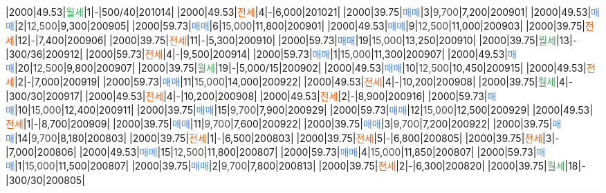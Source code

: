 |2000|49.53|<span style="color:#34a853">월세</span>|1|<span style="color:#444444">-</span>|500/40|201014|
|2000|49.53|<span style="color:#ff5a00">전세</span>|4|<span style="color:#444444">-</span>|6,000|201021|
|2000|39.75|<span style="color:#4285f3">매매</span>|3|<span style="color:#444444">9,700</span>|7,200|200901|
|2000|49.53|<span style="color:#4285f3">매매</span>|2|<span style="color:#444444">12,500</span>|9,300|200905|
|2000|59.73|<span style="color:#4285f3">매매</span>|6|<span style="color:#444444">15,000</span>|11,800|200901|
|2000|49.53|<span style="color:#4285f3">매매</span>|9|<span style="color:#444444">12,500</span>|11,000|200903|
|2000|39.75|<span style="color:#ff5a00">전세</span>|12|<span style="color:#444444">-</span>|7,400|200906|
|2000|39.75|<span style="color:#ff5a00">전세</span>|11|<span style="color:#444444">-</span>|5,300|200910|
|2000|59.73|<span style="color:#4285f3">매매</span>|19|<span style="color:#444444">15,000</span>|13,250|200910|
|2000|39.75|<span style="color:#34a853">월세</span>|13|<span style="color:#444444">-</span>|300/36|200912|
|2000|59.73|<span style="color:#ff5a00">전세</span>|4|<span style="color:#444444">-</span>|9,500|200914|
|2000|59.73|<span style="color:#4285f3">매매</span>|1|<span style="color:#444444">15,000</span>|11,300|200907|
|2000|49.53|<span style="color:#4285f3">매매</span>|20|<span style="color:#444444">12,500</span>|9,800|200907|
|2000|39.75|<span style="color:#34a853">월세</span>|19|<span style="color:#444444">-</span>|5,000/15|200902|
|2000|49.53|<span style="color:#4285f3">매매</span>|10|<span style="color:#444444">12,500</span>|10,450|200915|
|2000|49.53|<span style="color:#ff5a00">전세</span>|2|<span style="color:#444444">-</span>|7,000|200919|
|2000|59.73|<span style="color:#4285f3">매매</span>|11|<span style="color:#444444">15,000</span>|14,000|200922|
|2000|49.53|<span style="color:#ff5a00">전세</span>|4|<span style="color:#444444">-</span>|10,200|200908|
|2000|39.75|<span style="color:#34a853">월세</span>|4|<span style="color:#444444">-</span>|300/30|200917|
|2000|49.53|<span style="color:#ff5a00">전세</span>|4|<span style="color:#444444">-</span>|10,200|200908|
|2000|49.53|<span style="color:#ff5a00">전세</span>|2|<span style="color:#444444">-</span>|8,900|200916|
|2000|59.73|<span style="color:#4285f3">매매</span>|10|<span style="color:#444444">15,000</span>|12,400|200911|
|2000|39.75|<span style="color:#4285f3">매매</span>|15|<span style="color:#444444">9,700</span>|7,900|200929|
|2000|59.73|<span style="color:#4285f3">매매</span>|12|<span style="color:#444444">15,000</span>|12,500|200929|
|2000|49.53|<span style="color:#ff5a00">전세</span>|1|<span style="color:#444444">-</span>|8,700|200909|
|2000|39.75|<span style="color:#4285f3">매매</span>|11|<span style="color:#444444">9,700</span>|7,600|200922|
|2000|39.75|<span style="color:#4285f3">매매</span>|3|<span style="color:#444444">9,700</span>|7,200|200922|
|2000|39.75|<span style="color:#4285f3">매매</span>|14|<span style="color:#444444">9,700</span>|8,180|200803|
|2000|39.75|<span style="color:#ff5a00">전세</span>|1|<span style="color:#444444">-</span>|6,500|200803|
|2000|39.75|<span style="color:#ff5a00">전세</span>|5|<span style="color:#444444">-</span>|6,800|200805|
|2000|39.75|<span style="color:#ff5a00">전세</span>|3|<span style="color:#444444">-</span>|7,000|200806|
|2000|49.53|<span style="color:#4285f3">매매</span>|15|<span style="color:#444444">12,500</span>|11,800|200807|
|2000|59.73|<span style="color:#4285f3">매매</span>|4|<span style="color:#444444">15,000</span>|11,850|200807|
|2000|59.73|<span style="color:#4285f3">매매</span>|1|<span style="color:#444444">15,000</span>|11,500|200807|
|2000|39.75|<span style="color:#4285f3">매매</span>|2|<span style="color:#444444">9,700</span>|7,800|200813|
|2000|39.75|<span style="color:#ff5a00">전세</span>|2|<span style="color:#444444">-</span>|6,300|200820|
|2000|39.75|<span style="color:#34a853">월세</span>|18|<span style="color:#444444">-</span>|300/30|200805|